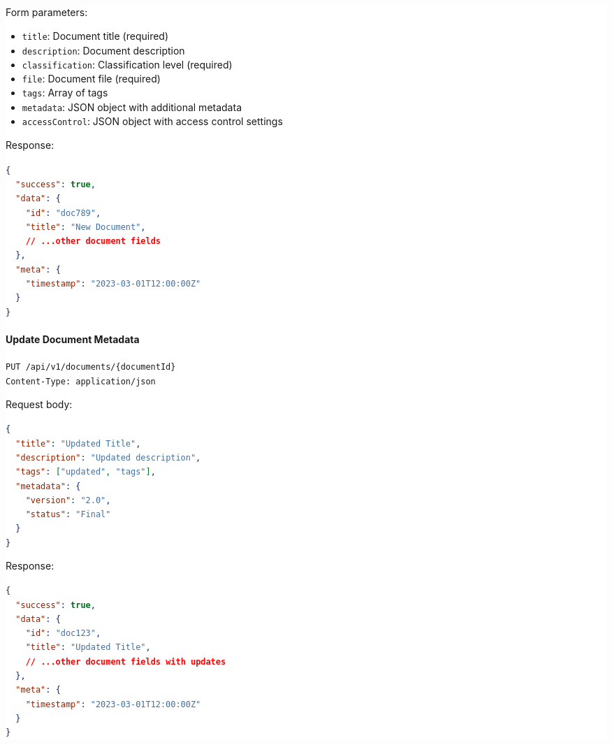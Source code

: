 Form parameters:
- `title`: Document title (required)
- `description`: Document description
- `classification`: Classification level (required)
- `file`: Document file (required)
- `tags`: Array of tags
- `metadata`: JSON object with additional metadata
- `accessControl`: JSON object with access control settings

Response:

```json
{
  "success": true,
  "data": {
    "id": "doc789",
    "title": "New Document",
    // ...other document fields
  },
  "meta": {
    "timestamp": "2023-03-01T12:00:00Z"
  }
}
```

#### Update Document Metadata

```
PUT /api/v1/documents/{documentId}
Content-Type: application/json
```

Request body:

```json
{
  "title": "Updated Title",
  "description": "Updated description",
  "tags": ["updated", "tags"],
  "metadata": {
    "version": "2.0",
    "status": "Final"
  }
}
```

Response:

```json
{
  "success": true,
  "data": {
    "id": "doc123",
    "title": "Updated Title",
    // ...other document fields with updates
  },
  "meta": {
    "timestamp": "2023-03-01T12:00:00Z"
  }
}
```
